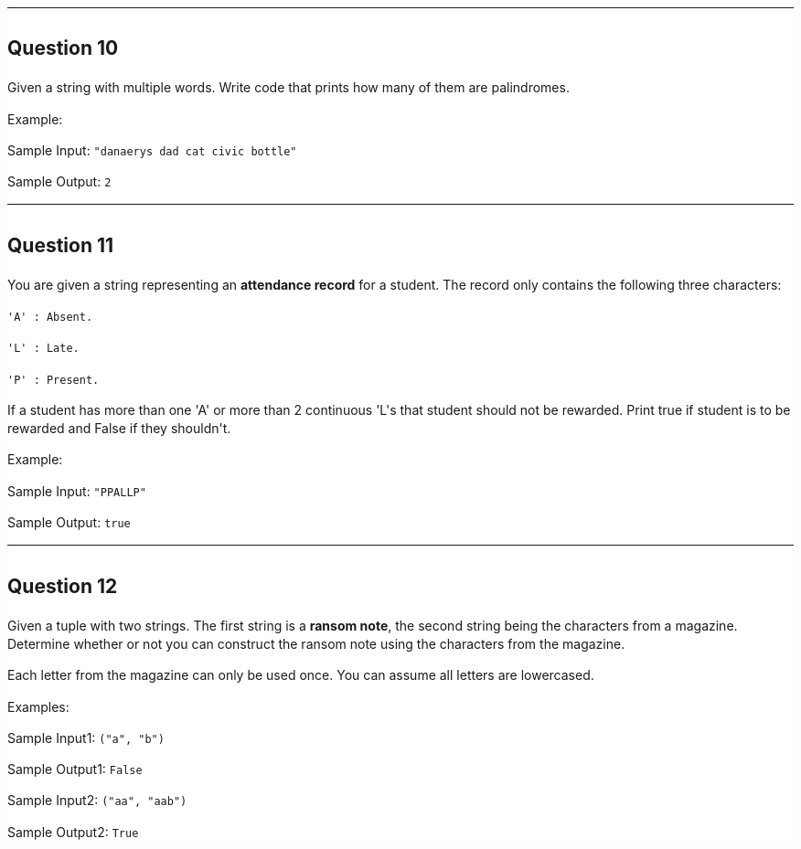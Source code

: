 ***
## Question 10

Given a string with multiple words. Write code that prints how many of them are palindromes.

Example:

Sample Input: `"danaerys dad cat civic bottle"`

Sample Output: `2`

***
## Question 11

You are given a string representing an **attendance record** for a student. The record only contains the following three characters:

`'A' : Absent.`

`'L' : Late.`

`'P' : Present.`

If a student has more than one 'A' or more than 2 continuous 'L's that student should not be rewarded. Print true if student is to be rewarded and False if they shouldn't.

Example:

Sample Input: `"PPALLP"`

Sample Output: `true`

***
## Question 12

Given a tuple with two strings. The first string is a **ransom note**, the second string being the characters from a magazine. Determine whether or not you can construct the ransom note using the characters from the magazine.

Each letter from the magazine can only be used once. You can assume all letters are lowercased.

Examples:

Sample Input1: `("a", "b")`

Sample Output1: `False`

Sample Input2: `("aa", "aab")`

Sample Output2: `True`

